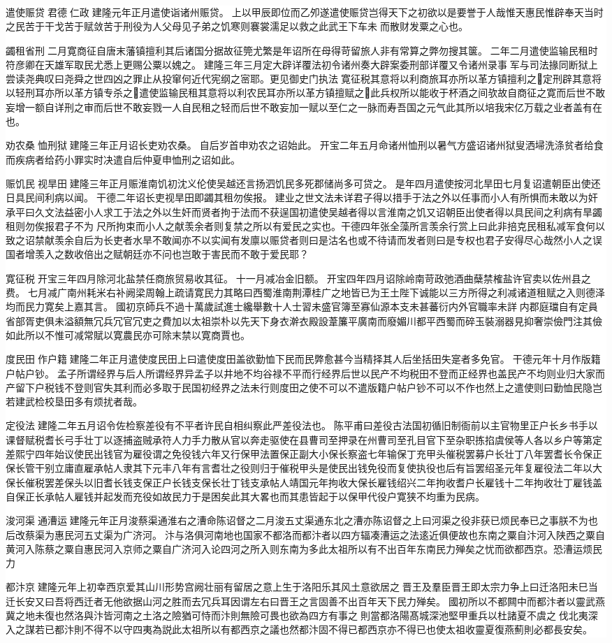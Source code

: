 遣使赈贷  君德  仁政
建隆元年正月遣使诣诸州赈贷。
上以甲辰即位而乙夘遂遣使赈贷岂得天下之初欲以是要誉于人哉惟天惠民惟辟奉天当时之民苦于干戈苦于赋敛苦于刑役为人父母见子弟之饥寒则褰裳濡足以救之此武王下车未 而散财发粟之心也。

蠲租省刑
二月寛商征自唐末藩镇擅利其后诸国分据故征筦尤繁是年诏所在母得苛留旅人非有常算之弊勿搜其箧。
二年二月遣使监输民租时符彦卿在天雄军取民尤悉上更赐公粟以媿之。
建隆三年三月定大辟详覆法初令诸州奏大辟案委刑部详覆又令诸州录事 军与司法掾同断狱上尝读尧典叹曰尧舜之世四凶之罪止从投窜何近代宪纲之宻耶。更见御史门执法
寛征税其意将以利商旅耳亦所以革方镇擅利之定刑辟其意将以轻刑耳亦所以革方镇专杀之遣使监输民租其意将以利农民耳亦所以革方镇擅赋之此兵权所以能收于杯酒之间欤故自商征之寛而后世不敢妄增一额自详刑之审而后世不敢妄戮一人自民租之轻而后世不敢妄加一赋以至仁之一脉而寿吾国之元气此其所以培我宋亿万载之业者盖有在也。

劝农桑  恤刑狱
建隆三年正月诏长吏劝农桑。
自后岁首申劝农之诏始此。
开宝二年五月命诸州恤刑以暑气方盛诏诸州狱叟洒埽洗涤贫者给食而疾病者给药小罪实时决遣自后仲夏申恤刑之诏如此。

赈饥民  视旱田
建隆三年正月赈淮南饥初沈义伦使吴越还言扬泗饥民多死郡储尚多可贷之。
是年四月遣使按河北旱田七月复诏遣朝臣出使还日具民间利病以闻。
干德二年诏长吏视旱田即蠲其租勿俟报。
建业之世文法未详君子得以措手于法之外以任事而小人有所惧而未敢以为奸承平曰久文法益密小人求工于法之外以生奸而贤者拘于法而不获逞国初遣使吴越者得以言淮南之饥又诏朝臣出使者得以具民间之利病有旱蠲租则勿俟报君子不为 尺所拘束而小人之献羡余者则复禁之所以有爱民之实也。干德四年张全藻所言羡余行赏上曰此非掊克民租私减军食何以致之诏禁献羡余自后为长吏者水旱不敢闻亦不以实闻有发廪以赈贷者则曰是沽名也或不待请而发者则曰是专权也君子安得尽心哉然小人之误国者增羡入之数收倍出之赋朝廷亦不问也岂敢于害民而不敢于爱民耶？

寛征税
开宝三年四月除河北盐禁任商旅贸易收其征。
十一月减冶金旧额。
开宝四年四月诏除岭南苛政弛酒曲蘖禁榷盐许官卖以佐州县之费。
七月减广南州耗米右补阙梁周翰上疏请寛民力其略曰西蜀淮南荆潭桂广之地皆已为王土陛下诚能以三方所得之利减诸道租赋之入则德泽均而民力寛矣上嘉其言。
國初京師兵不過十萬歲試進士纔舉數十人士習未盛官簿至寡仙源本支未甚蕃衍内外官職率未詳 内郡庭璫自有定員省部胥吏俱未溢額無冗兵冗官冗吏之費加以太祖崇朴以先天下身衣澣衣殿設葦簾平廣南而廢媚川都平西蜀而碎玉裝溺器見抑奢崇儉門注其儉如此所以不惟可减常賦以寛農民亦可除末禁以寛商賈也。

度民田  作户籍
建隆二年正月遣使度民田上曰遣使度田盖欲勤恤下民而民弊愈甚今当精择其人后坐括田失寔者多免官。
干德元年十月作版籍户帖户钞。
孟子所谓经界与后人所谓经界异孟子以井地不均谷禄不平而行经界后世以民产不均税田不登而正经界也盖民产不均则业归大家而产留下户税钱不登则官失其利而必多取于民国初经界之法未行则度田之使不可以不遣版籍户帖户钞不可以不作也然上之遣使则曰勤恤民隐岂若建武检校垦田多有烦扰者哉。

定役法
建隆二年五月诏令佐检察差役有不平者许民自相纠察此严差役法也。
陈平甫曰差役古法国初循旧制衙前以主官物里正户长乡书手以课督赋税耆长弓手壮丁以逐捕盗贼承符人力手力散从官以奔走驱使在县曹司至押录在州曹司至孔目官下至杂职拣掐虞侯等人各以乡户等第定差熙宁四年始议使民出钱官为雇役谓之免役钱六年又行保甲法置保正副大小保长察盗七年输保丁充甲头催税罢募户长壮丁八年罢耆长令保正保长管干别立庸直雇承帖人隶其下元丰八年有言耆壮之役则归于催税甲头是使民出钱免役而复使执役也后有旨罢绍圣元年复雇役法二年以大保长催税罢差保头以旧耆长钱支保正户长钱支保长壮丁钱支承帖人靖国元年拘收大保长雇钱绍兴二年拘收耆户长雇钱十二年拘收壮丁雇钱盖自保正长承帖人雇钱并起发而充役如故民力于是困矣此其大畧也而其患皆起于以保甲代役户寛狭不均重为民病。

浚河渠  通漕运
建隆元年正月浚蔡渠通淮右之漕命陈诏督之二月浚五丈渠通东北之漕亦陈诏督之上曰河渠之役非获已烦民奉已之事朕不为也后改蔡渠为惠民河五丈渠为广济河。
汴与洛俱河南地也国家不都洛而都汴者以四方辐凑漕运之法逺近俱便故也东南之粟自汴河入陕西之粟自黄河入陈蔡之粟自惠民河入京师之粟自广济河入论四河之所入则东南为多此太祖所以有不出百年东南民力殚矣之忧而欲都西京。恐漕运烦民力

都汴京
建隆元年上初幸西京爱其山川形势宫阙壮丽有留居之意上生于洛阳乐其风土意欲居之
晋王及羣臣晋王即太宗力争上曰迁洛阳未巳当迁长安又曰吾将西迁者无他欲据山河之胜而去冗兵耳因谓左右曰晋王之言固善不出百年天下民力殚矣。
國初所以不都闗中而都汴者以靈武燕冀之地未復也然洛與汴皆河南之土洛之險猶可恃而汴則無險可畏也欲為四方有事之 則當都洛陽髙城深池堅甲重兵以杜諸夏不虞之 伐北夷深入之謀若已都汴則不得不以守四夷為説此太祖所以有都西京之議也然都汴固不得已都西京亦不得已也使太祖收靈夏復燕薊則必都長安矣。
